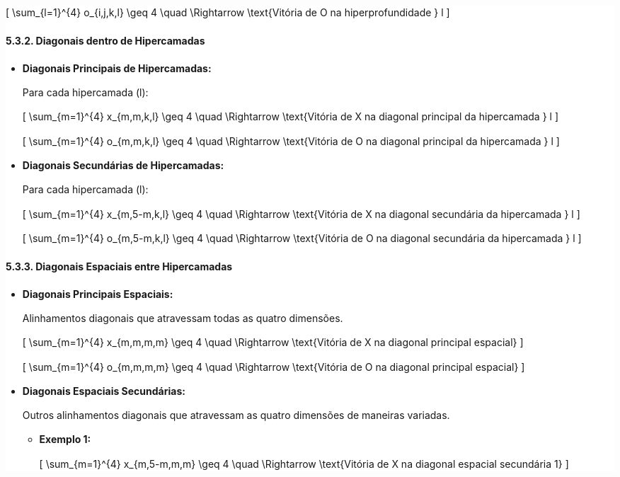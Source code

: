   \[
  \sum_{l=1}^{4} o_{i,j,k,l} \geq 4 \quad \Rightarrow \text{Vitória de O na hiperprofundidade } l
  \]

#### **5.3.2. Diagonais dentro de Hipercamadas**

- **Diagonais Principais de Hipercamadas:**

  Para cada hipercamada \(l\):

  \[
  \sum_{m=1}^{4} x_{m,m,k,l} \geq 4 \quad \Rightarrow \text{Vitória de X na diagonal principal da hipercamada } l
  \]

  \[
  \sum_{m=1}^{4} o_{m,m,k,l} \geq 4 \quad \Rightarrow \text{Vitória de O na diagonal principal da hipercamada } l
  \]

- **Diagonais Secundárias de Hipercamadas:**

  Para cada hipercamada \(l\):

  \[
  \sum_{m=1}^{4} x_{m,5-m,k,l} \geq 4 \quad \Rightarrow \text{Vitória de X na diagonal secundária da hipercamada } l
  \]

  \[
  \sum_{m=1}^{4} o_{m,5-m,k,l} \geq 4 \quad \Rightarrow \text{Vitória de O na diagonal secundária da hipercamada } l
  \]

#### **5.3.3. Diagonais Espaciais entre Hipercamadas**

- **Diagonais Principais Espaciais:**

  Alinhamentos diagonais que atravessam todas as quatro dimensões.

  \[
  \sum_{m=1}^{4} x_{m,m,m,m} \geq 4 \quad \Rightarrow \text{Vitória de X na diagonal principal espacial}
  \]

  \[
  \sum_{m=1}^{4} o_{m,m,m,m} \geq 4 \quad \Rightarrow \text{Vitória de O na diagonal principal espacial}
  \]

- **Diagonais Espaciais Secundárias:**

  Outros alinhamentos diagonais que atravessam as quatro dimensões de maneiras variadas.

  - **Exemplo 1:**

    \[
    \sum_{m=1}^{4} x_{m,5-m,m,m} \geq 4 \quad \Rightarrow \text{Vitória de X na diagonal espacial secundária 1}
    \]
